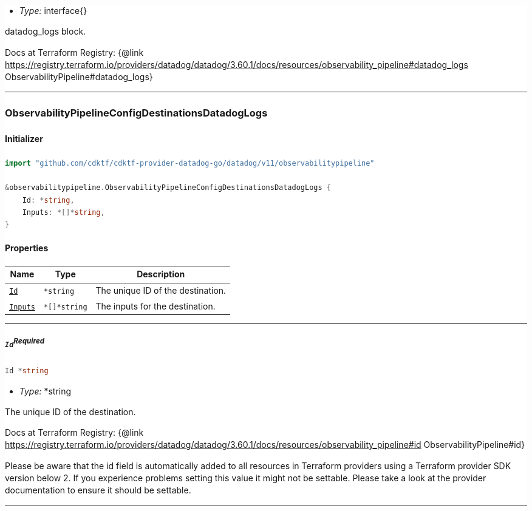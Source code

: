 - *Type:* interface{}

datadog_logs block.

Docs at Terraform Registry: {@link https://registry.terraform.io/providers/datadog/datadog/3.60.1/docs/resources/observability_pipeline#datadog_logs ObservabilityPipeline#datadog_logs}

---

### ObservabilityPipelineConfigDestinationsDatadogLogs <a name="ObservabilityPipelineConfigDestinationsDatadogLogs" id="@cdktf/provider-datadog.observabilityPipeline.ObservabilityPipelineConfigDestinationsDatadogLogs"></a>

#### Initializer <a name="Initializer" id="@cdktf/provider-datadog.observabilityPipeline.ObservabilityPipelineConfigDestinationsDatadogLogs.Initializer"></a>

```go
import "github.com/cdktf/cdktf-provider-datadog-go/datadog/v11/observabilitypipeline"

&observabilitypipeline.ObservabilityPipelineConfigDestinationsDatadogLogs {
	Id: *string,
	Inputs: *[]*string,
}
```

#### Properties <a name="Properties" id="Properties"></a>

| **Name** | **Type** | **Description** |
| --- | --- | --- |
| <code><a href="#@cdktf/provider-datadog.observabilityPipeline.ObservabilityPipelineConfigDestinationsDatadogLogs.property.id">Id</a></code> | <code>*string</code> | The unique ID of the destination. |
| <code><a href="#@cdktf/provider-datadog.observabilityPipeline.ObservabilityPipelineConfigDestinationsDatadogLogs.property.inputs">Inputs</a></code> | <code>*[]*string</code> | The inputs for the destination. |

---

##### `Id`<sup>Required</sup> <a name="Id" id="@cdktf/provider-datadog.observabilityPipeline.ObservabilityPipelineConfigDestinationsDatadogLogs.property.id"></a>

```go
Id *string
```

- *Type:* *string

The unique ID of the destination.

Docs at Terraform Registry: {@link https://registry.terraform.io/providers/datadog/datadog/3.60.1/docs/resources/observability_pipeline#id ObservabilityPipeline#id}

Please be aware that the id field is automatically added to all resources in Terraform providers using a Terraform provider SDK version below 2.
If you experience problems setting this value it might not be settable. Please take a look at the provider documentation to ensure it should be settable.

---